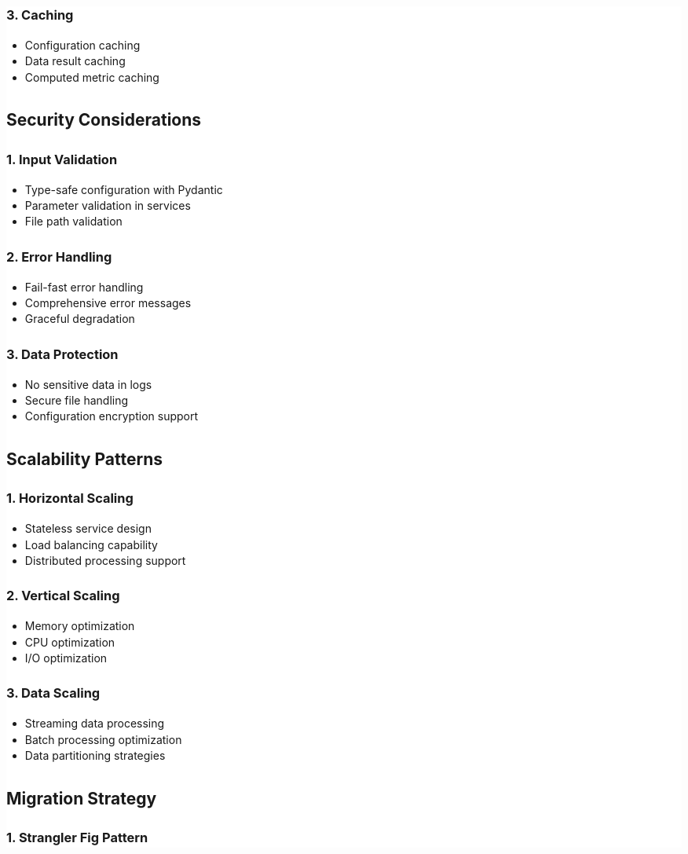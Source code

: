 ### 3. Caching

- Configuration caching
- Data result caching
- Computed metric caching

## Security Considerations

### 1. Input Validation

- Type-safe configuration with Pydantic
- Parameter validation in services
- File path validation

### 2. Error Handling

- Fail-fast error handling
- Comprehensive error messages
- Graceful degradation

### 3. Data Protection

- No sensitive data in logs
- Secure file handling
- Configuration encryption support

## Scalability Patterns

### 1. Horizontal Scaling

- Stateless service design
- Load balancing capability
- Distributed processing support

### 2. Vertical Scaling

- Memory optimization
- CPU optimization
- I/O optimization

### 3. Data Scaling

- Streaming data processing
- Batch processing optimization
- Data partitioning strategies

## Migration Strategy

### 1. Strangler Fig Pattern
